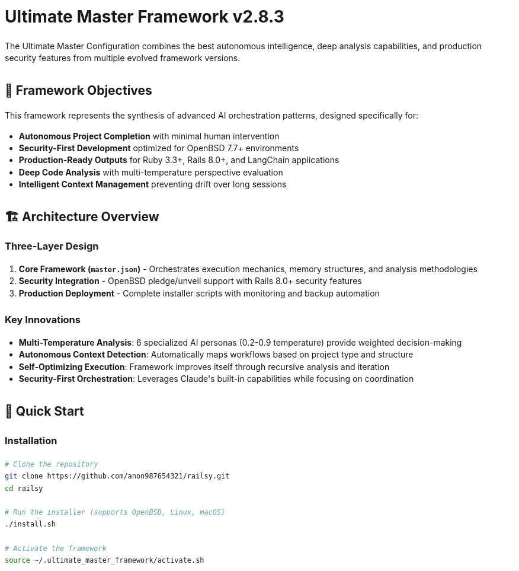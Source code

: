 # Ultimate Master Framework v2.8.3

The Ultimate Master Configuration combines the best autonomous intelligence, deep analysis capabilities, and production security features from multiple evolved framework versions.

## 🎯 Framework Objectives

This framework represents the synthesis of advanced AI orchestration patterns, designed specifically for:

- **Autonomous Project Completion** with minimal human intervention
- **Security-First Development** optimized for OpenBSD 7.7+ environments  
- **Production-Ready Outputs** for Ruby 3.3+, Rails 8.0+, and LangChain applications
- **Deep Code Analysis** with multi-temperature perspective evaluation
- **Intelligent Context Management** preventing drift over long sessions

## 🏗️ Architecture Overview

### Three-Layer Design

1. **Core Framework (`master.json`)** - Orchestrates execution mechanics, memory structures, and analysis methodologies
2. **Security Integration** - OpenBSD pledge/unveil support with Rails 8.0+ security features
3. **Production Deployment** - Complete installer scripts with monitoring and backup automation

### Key Innovations

- **Multi-Temperature Analysis**: 6 specialized AI personas (0.2-0.9 temperature) provide weighted decision-making
- **Autonomous Context Detection**: Automatically maps workflows based on project type and structure
- **Self-Optimizing Execution**: Framework improves itself through recursive analysis and iteration
- **Security-First Orchestration**: Leverages Claude's built-in capabilities while focusing on coordination

## 🚀 Quick Start

### Installation

```bash
# Clone the repository
git clone https://github.com/anon987654321/railsy.git
cd railsy

# Run the installer (supports OpenBSD, Linux, macOS)
./install.sh

# Activate the framework
source ~/.ultimate_master_framework/activate.sh
```
